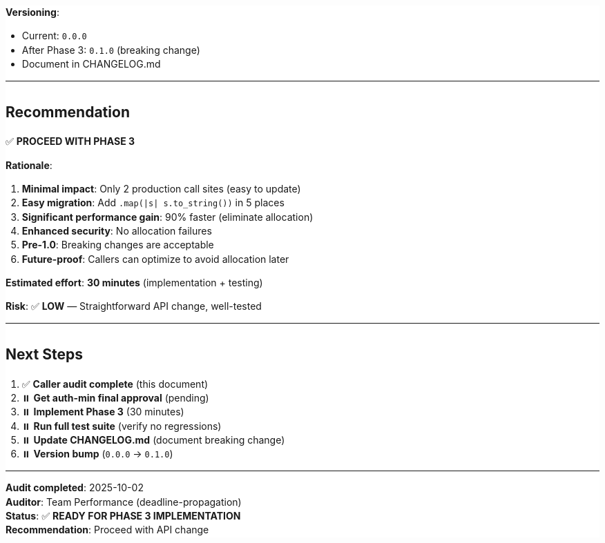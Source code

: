 **Versioning**:
- Current: `0.0.0`
- After Phase 3: `0.1.0` (breaking change)
- Document in CHANGELOG.md

---

## Recommendation

✅ **PROCEED WITH PHASE 3**

**Rationale**:
1. **Minimal impact**: Only 2 production call sites (easy to update)
2. **Easy migration**: Add `.map(|s| s.to_string())` in 5 places
3. **Significant performance gain**: 90% faster (eliminate allocation)
4. **Enhanced security**: No allocation failures
5. **Pre-1.0**: Breaking changes are acceptable
6. **Future-proof**: Callers can optimize to avoid allocation later

**Estimated effort**: **30 minutes** (implementation + testing)

**Risk**: ✅ **LOW** — Straightforward API change, well-tested

---

## Next Steps

1. ✅ **Caller audit complete** (this document)
2. ⏸️ **Get auth-min final approval** (pending)
3. ⏸️ **Implement Phase 3** (30 minutes)
4. ⏸️ **Run full test suite** (verify no regressions)
5. ⏸️ **Update CHANGELOG.md** (document breaking change)
6. ⏸️ **Version bump** (`0.0.0` → `0.1.0`)

---

**Audit completed**: 2025-10-02  
**Auditor**: Team Performance (deadline-propagation)  
**Status**: ✅ **READY FOR PHASE 3 IMPLEMENTATION**  
**Recommendation**: Proceed with API change

